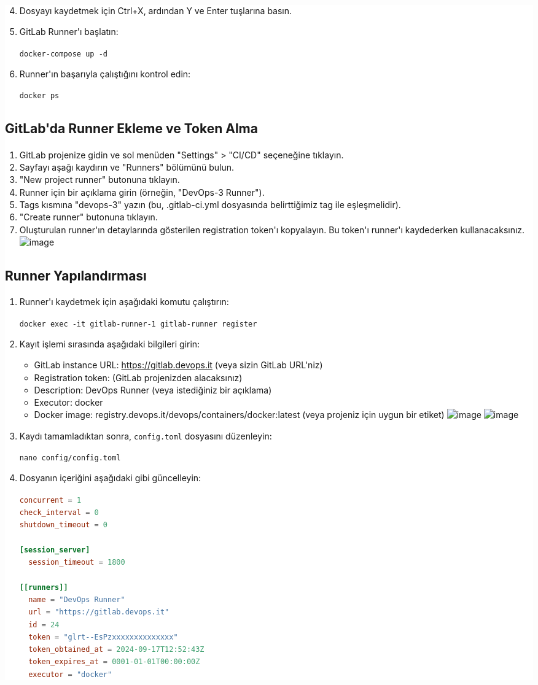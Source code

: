 4. Dosyayı kaydetmek için Ctrl+X, ardından Y ve Enter tuşlarına basın.

5. GitLab Runner'ı başlatın:
   ```
   docker-compose up -d
   ```

6. Runner'ın başarıyla çalıştığını kontrol edin:
   ```
   docker ps
   ```

## GitLab'da Runner Ekleme ve Token Alma

1. GitLab projenize gidin ve sol menüden "Settings" > "CI/CD" seçeneğine tıklayın.
2. Sayfayı aşağı kaydırın ve "Runners" bölümünü bulun.
3. "New project runner" butonuna tıklayın.
4. Runner için bir açıklama girin (örneğin, "DevOps-3 Runner").
5. Tags kısmına "devops-3" yazın (bu, .gitlab-ci.yml dosyasında belirttiğimiz tag ile eşleşmelidir).
6. "Create runner" butonuna tıklayın.
7. Oluşturulan runner'ın detaylarında gösterilen registration token'ı kopyalayın. Bu token'ı runner'ı kaydederken kullanacaksınız.
![image](https://github.com/user-attachments/assets/9f2dcc23-2f8a-47c8-8b03-e98f9b2ed755)

## Runner Yapılandırması

1. Runner'ı kaydetmek için aşağıdaki komutu çalıştırın:
   ```
   docker exec -it gitlab-runner-1 gitlab-runner register
   ```

2. Kayıt işlemi sırasında aşağıdaki bilgileri girin:
   - GitLab instance URL: https://gitlab.devops.it (veya sizin GitLab URL'niz)
   - Registration token: (GitLab projenizden alacaksınız)
   - Description: DevOps Runner (veya istediğiniz bir açıklama)
   - Executor: docker
   - Docker image: registry.devops.it/devops/containers/docker:latest (veya projeniz için uygun bir etiket)
![image](https://github.com/user-attachments/assets/79ff0b1d-d23b-497d-8ba7-44c8faa312dc)
![image](https://github.com/user-attachments/assets/2e5dc2d3-f2da-497a-9b3b-f6780eb8dbcc)

3. Kaydı tamamladıktan sonra, `config.toml` dosyasını düzenleyin:
   ```
   nano config/config.toml
   ```

4. Dosyanın içeriğini aşağıdaki gibi güncelleyin:
   ```toml
   concurrent = 1
   check_interval = 0
   shutdown_timeout = 0
   
   [session_server]
     session_timeout = 1800
   
   [[runners]]
     name = "DevOps Runner"
     url = "https://gitlab.devops.it"
     id = 24
     token = "glrt--EsPzxxxxxxxxxxxxxx"
     token_obtained_at = 2024-09-17T12:52:43Z
     token_expires_at = 0001-01-01T00:00:00Z
     executor = "docker"
   ```